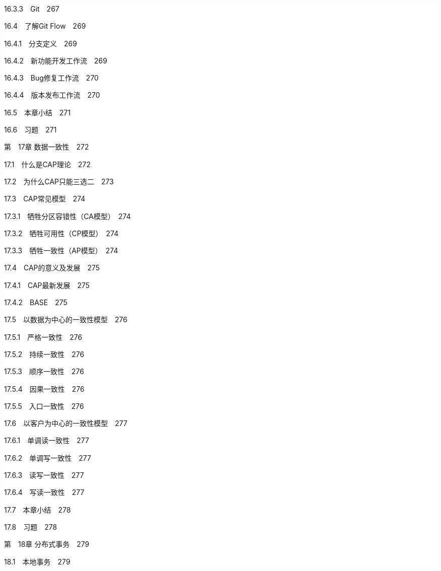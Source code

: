 16.3.3　Git　267

16.4　了解Git Flow　269

16.4.1　分支定义　269

16.4.2　新功能开发工作流　269

16.4.3　Bug修复工作流　270

16.4.4　版本发布工作流　270

16.5　本章小结　271

16.6　习题　271

第　17章 数据一致性　272

17.1　什么是CAP理论　272

17.2　为什么CAP只能三选二　273

17.3　CAP常见模型　274

17.3.1　牺牲分区容错性（CA模型）　274

17.3.2　牺牲可用性（CP模型）　274

17.3.3　牺牲一致性（AP模型）　274

17.4　CAP的意义及发展　275

17.4.1　CAP最新发展　275

17.4.2　BASE　275

17.5　以数据为中心的一致性模型　276

17.5.1　严格一致性　276

17.5.2　持续一致性　276

17.5.3　顺序一致性　276

17.5.4　因果一致性　276

17.5.5　入口一致性　276

17.6　以客户为中心的一致性模型　277

17.6.1　单调读一致性　277

17.6.2　单调写一致性　277

17.6.3　读写一致性　277

17.6.4　写读一致性　277

17.7　本章小结　278

17.8　习题　278

第　18章 分布式事务　279

18.1　本地事务　279
